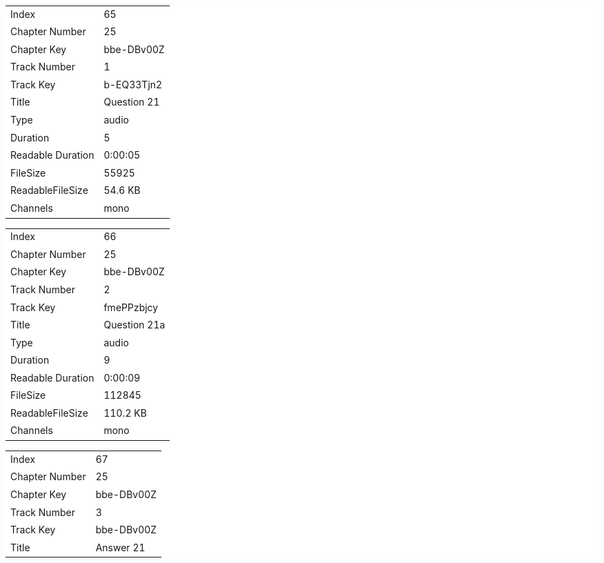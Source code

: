 |  |  |
| - | - |
| Index | 65 |
| Chapter Number | 25 |
| Chapter Key | bbe-DBv00Z |
| Track Number | 1 |
| Track Key | b-EQ33Tjn2 |
| Title | Question 21 |
| Type | audio |
| Duration | 5 |
| Readable Duration | 0:00:05 |
| FileSize | 55925 |
| ReadableFileSize | 54.6 KB |
| Channels | mono |

|  |  |
| - | - |
| Index | 66 |
| Chapter Number | 25 |
| Chapter Key | bbe-DBv00Z |
| Track Number | 2 |
| Track Key | fmePPzbjcy |
| Title | Question 21a |
| Type | audio |
| Duration | 9 |
| Readable Duration | 0:00:09 |
| FileSize | 112845 |
| ReadableFileSize | 110.2 KB |
| Channels | mono |

|  |  |
| - | - |
| Index | 67 |
| Chapter Number | 25 |
| Chapter Key | bbe-DBv00Z |
| Track Number | 3 |
| Track Key | bbe-DBv00Z |
| Title | Answer 21 |